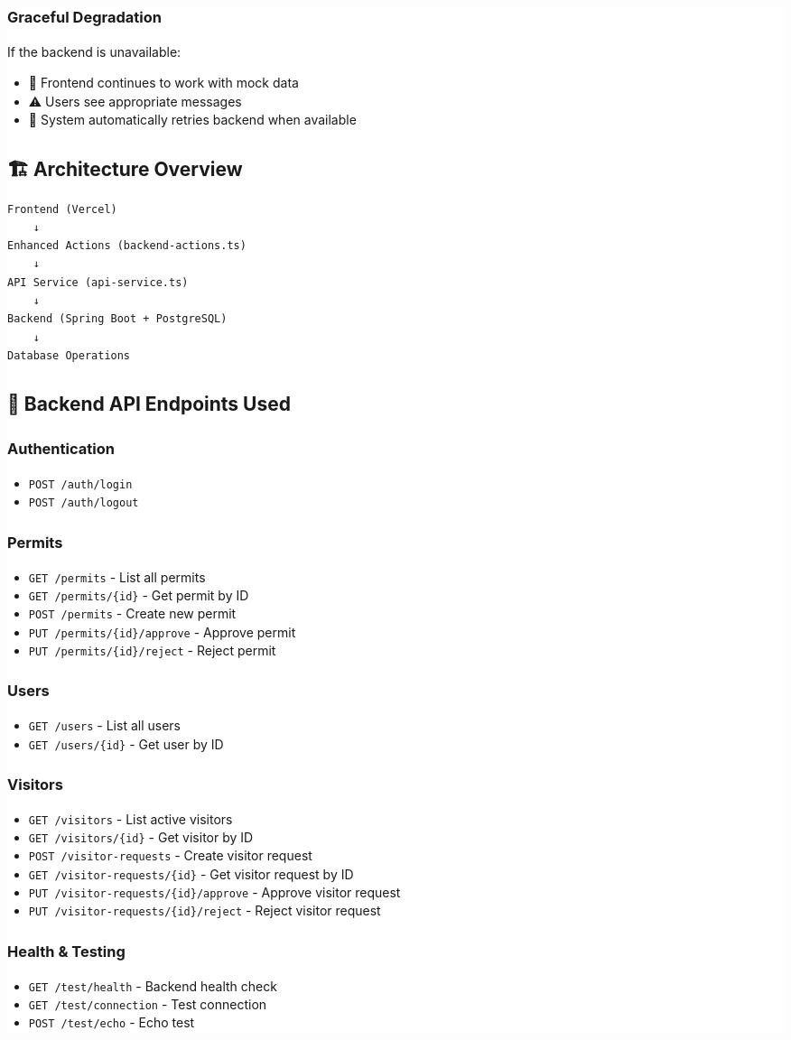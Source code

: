 ### **Graceful Degradation**
If the backend is unavailable:
- 📱 Frontend continues to work with mock data
- ⚠️ Users see appropriate messages
- 🔄 System automatically retries backend when available

## 🏗️ Architecture Overview

```
Frontend (Vercel)
    ↓
Enhanced Actions (backend-actions.ts)
    ↓
API Service (api-service.ts)
    ↓
Backend (Spring Boot + PostgreSQL)
    ↓
Database Operations
```

## 🎯 Backend API Endpoints Used

### **Authentication**
- `POST /auth/login`
- `POST /auth/logout`

### **Permits**
- `GET /permits` - List all permits
- `GET /permits/{id}` - Get permit by ID
- `POST /permits` - Create new permit
- `PUT /permits/{id}/approve` - Approve permit
- `PUT /permits/{id}/reject` - Reject permit

### **Users**
- `GET /users` - List all users
- `GET /users/{id}` - Get user by ID

### **Visitors**
- `GET /visitors` - List active visitors
- `GET /visitors/{id}` - Get visitor by ID
- `POST /visitor-requests` - Create visitor request
- `GET /visitor-requests/{id}` - Get visitor request by ID
- `PUT /visitor-requests/{id}/approve` - Approve visitor request
- `PUT /visitor-requests/{id}/reject` - Reject visitor request

### **Health & Testing**
- `GET /test/health` - Backend health check
- `GET /test/connection` - Test connection
- `POST /test/echo` - Echo test
